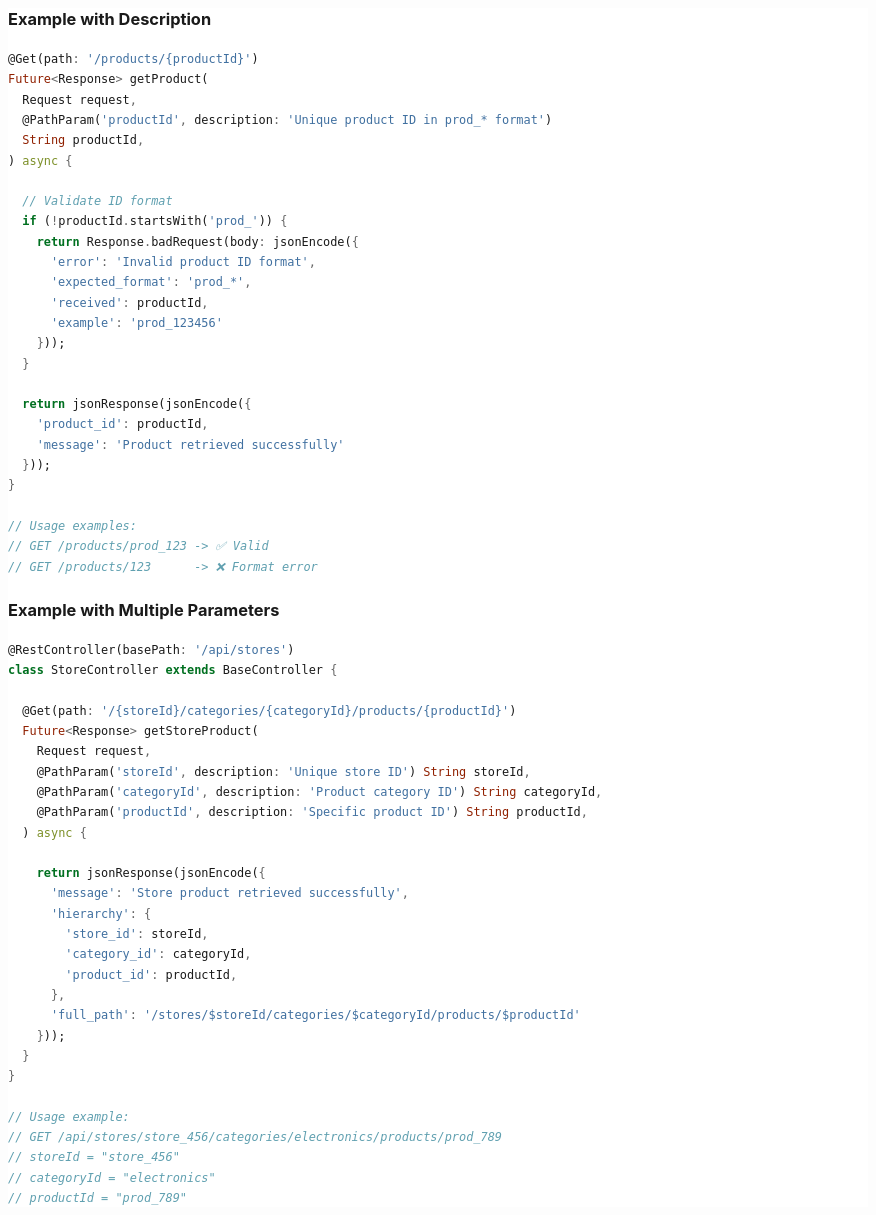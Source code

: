 ### Example with Description
```dart
@Get(path: '/products/{productId}')
Future<Response> getProduct(
  Request request,
  @PathParam('productId', description: 'Unique product ID in prod_* format') 
  String productId,
) async {
  
  // Validate ID format
  if (!productId.startsWith('prod_')) {
    return Response.badRequest(body: jsonEncode({
      'error': 'Invalid product ID format',
      'expected_format': 'prod_*',
      'received': productId,
      'example': 'prod_123456'
    }));
  }
  
  return jsonResponse(jsonEncode({
    'product_id': productId,
    'message': 'Product retrieved successfully'
  }));
}

// Usage examples:
// GET /products/prod_123 -> ✅ Valid
// GET /products/123      -> ❌ Format error
```

### Example with Multiple Parameters
```dart
@RestController(basePath: '/api/stores')
class StoreController extends BaseController {
  
  @Get(path: '/{storeId}/categories/{categoryId}/products/{productId}')
  Future<Response> getStoreProduct(
    Request request,
    @PathParam('storeId', description: 'Unique store ID') String storeId,
    @PathParam('categoryId', description: 'Product category ID') String categoryId,
    @PathParam('productId', description: 'Specific product ID') String productId,
  ) async {
    
    return jsonResponse(jsonEncode({
      'message': 'Store product retrieved successfully',
      'hierarchy': {
        'store_id': storeId,
        'category_id': categoryId,
        'product_id': productId,
      },
      'full_path': '/stores/$storeId/categories/$categoryId/products/$productId'
    }));
  }
}

// Usage example:
// GET /api/stores/store_456/categories/electronics/products/prod_789
// storeId = "store_456"
// categoryId = "electronics" 
// productId = "prod_789"
```

